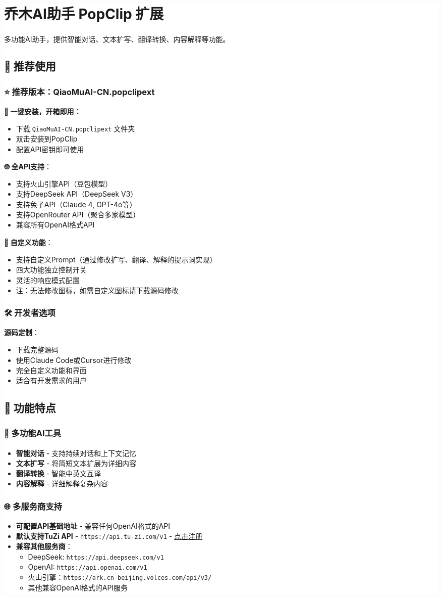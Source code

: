 # 乔木AI助手 PopClip 扩展

多功能AI助手，提供智能对话、文本扩写、翻译转换、内容解释等功能。

## 🎯 推荐使用

### ⭐ 推荐版本：QiaoMuAI-CN.popclipext

**🚀 一键安装，开箱即用**：
- 下载 `QiaoMuAI-CN.popclipext` 文件夹
- 双击安装到PopClip
- 配置API密钥即可使用

**🌐 全API支持**：
- 支持火山引擎API（豆包模型）
- 支持DeepSeek API（DeepSeek V3）
- 支持兔子API（Claude 4, GPT-4o等）
- 支持OpenRouter API（聚合多家模型）
- 兼容所有OpenAI格式API

**🎨 自定义功能**：
- 支持自定义Prompt（通过修改扩写、翻译、解释的提示词实现）
- 四大功能独立控制开关
- 灵活的响应模式配置
- 注：无法修改图标，如需自定义图标请下载源码修改

### 🛠️ 开发者选项

**源码定制**：
- 下载完整源码
- 使用Claude Code或Cursor进行修改
- 完全自定义功能和界面
- 适合有开发需求的用户

## 🌟 功能特点

### 🎯 多功能AI工具
- **智能对话** - 支持持续对话和上下文记忆
- **文本扩写** - 将简短文本扩展为详细内容
- **翻译转换** - 智能中英文互译
- **内容解释** - 详细解释复杂内容

### 🌐 多服务商支持
- **可配置API基础地址** - 兼容任何OpenAI格式的API
- **默认支持TuZi API** - `https://api.tu-zi.com/v1` - [点击注册](https://api.tu-zi.com/register?aff=yyaz)
- **兼容其他服务商**：
  - DeepSeek: `https://api.deepseek.com/v1`
  - OpenAI: `https://api.openai.com/v1`
  - 火山引擎：`https://ark.cn-beijing.volces.com/api/v3/`
  - 其他兼容OpenAI格式的API服务
